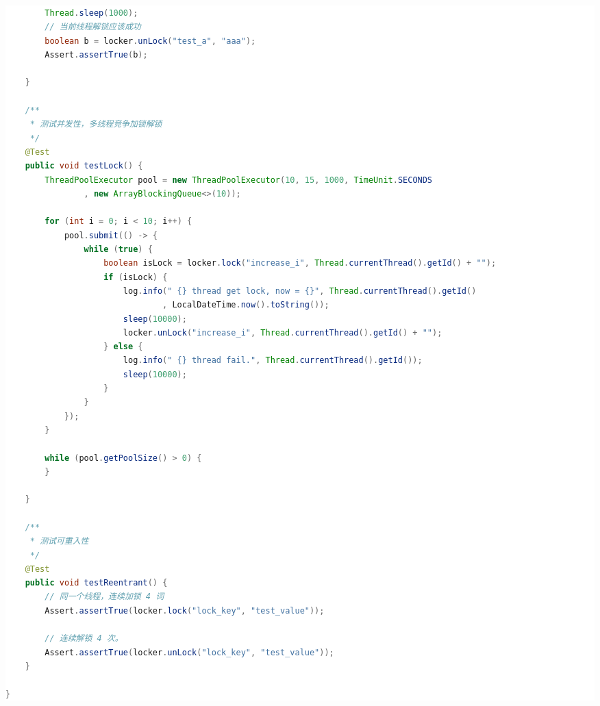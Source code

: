 ```java
        Thread.sleep(1000);
        // 当前线程解锁应该成功
        boolean b = locker.unLock("test_a", "aaa");
        Assert.assertTrue(b);

    }

    /**
     * 测试并发性，多线程竞争加锁解锁
     */
    @Test
    public void testLock() {
        ThreadPoolExecutor pool = new ThreadPoolExecutor(10, 15, 1000, TimeUnit.SECONDS
                , new ArrayBlockingQueue<>(10));

        for (int i = 0; i < 10; i++) {
            pool.submit(() -> {
                while (true) {
                    boolean isLock = locker.lock("increase_i", Thread.currentThread().getId() + "");
                    if (isLock) {
                        log.info(" {} thread get lock, now = {}", Thread.currentThread().getId()
                                , LocalDateTime.now().toString());
                        sleep(10000);
                        locker.unLock("increase_i", Thread.currentThread().getId() + "");
                    } else {
                        log.info(" {} thread fail.", Thread.currentThread().getId());
                        sleep(10000);
                    }
                }
            });
        }

        while (pool.getPoolSize() > 0) {
        }

    }

    /**
     * 测试可重入性
     */
    @Test
    public void testReentrant() {
        // 同一个线程，连续加锁 4 词
        Assert.assertTrue(locker.lock("lock_key", "test_value"));

        // 连续解锁 4 次。
        Assert.assertTrue(locker.unLock("lock_key", "test_value"));
    }

}
```
